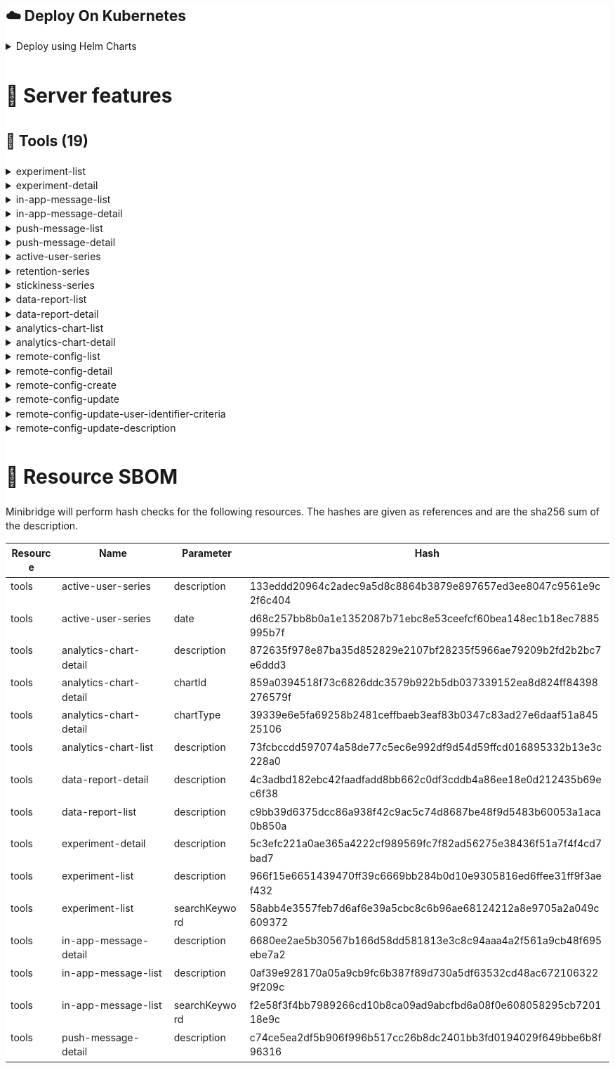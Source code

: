 ## ☁️ Deploy On Kubernetes

<details><summary>Deploy using Helm Charts</summary></details>

# 🧠 Server features

## 🧰 Tools (19)
<details><summary>experiment-list</summary></details>
<details><summary>experiment-detail</summary></details>
<details><summary>in-app-message-list</summary></details>
<details><summary>in-app-message-detail</summary></details>
<details><summary>push-message-list</summary></details>
<details><summary>push-message-detail</summary></details>
<details><summary>active-user-series</summary></details>
<details><summary>retention-series</summary></details>
<details><summary>stickiness-series</summary></details>
<details><summary>data-report-list</summary></details>
<details><summary>data-report-detail</summary></details>
<details><summary>analytics-chart-list</summary></details>
<details><summary>analytics-chart-detail</summary></details>
<details><summary>remote-config-list</summary></details>
<details><summary>remote-config-detail</summary></details>
<details><summary>remote-config-create</summary></details>
<details><summary>remote-config-update</summary></details>
<details><summary>remote-config-update-user-identifier-criteria</summary></details>
<details><summary>remote-config-update-description</summary></details>


# 🔐 Resource SBOM

Minibridge will perform hash checks for the following resources. The hashes are given as references and are the sha256 sum of the description.

| Resource | Name | Parameter | Hash |
|-----------|------|------|------|
| tools | active-user-series | description | 133eddd20964c2adec9a5d8c8864b3879e897657ed3ee8047c9561e9c2f6c404 |
| tools | active-user-series | date | d68c257bb8b0a1e1352087b71ebc8e53ceefcf60bea148ec1b18ec7885995b7f |
| tools | analytics-chart-detail | description | 872635f978e87ba35d852829e2107bf28235f5966ae79209b2fd2b2bc7e6ddd3 |
| tools | analytics-chart-detail | chartId | 859a0394518f73c6826ddc3579b922b5db037339152ea8d824ff84398276579f |
| tools | analytics-chart-detail | chartType | 39339e6e5fa69258b2481ceffbaeb3eaf83b0347c83ad27e6daaf51a84525106 |
| tools | analytics-chart-list | description | 73fcbccdd597074a58de77c5ec6e992df9d54d59ffcd016895332b13e3c228a0 |
| tools | data-report-detail | description | 4c3adbd182ebc42faadfadd8bb662c0df3cddb4a86ee18e0d212435b69ec6f38 |
| tools | data-report-list | description | c9bb39d6375dcc86a938f42c9ac5c74d8687be48f9d5483b60053a1aca0b850a |
| tools | experiment-detail | description | 5c3efc221a0ae365a4222cf989569fc7f82ad56275e38436f51a7f4f4cd7bad7 |
| tools | experiment-list | description | 966f15e6651439470ff39c6669bb284b0d10e9305816ed6ffee31ff9f3aef432 |
| tools | experiment-list | searchKeyword | 58abb4e3557feb7d6af6e39a5cbc8c6b96ae68124212a8e9705a2a049c609372 |
| tools | in-app-message-detail | description | 6680ee2ae5b30567b166d58dd581813e3c8c94aaa4a2f561a9cb48f695ebe7a2 |
| tools | in-app-message-list | description | 0af39e928170a05a9cb9fc6b387f89d730a5df63532cd48ac6721063229f209c |
| tools | in-app-message-list | searchKeyword | f2e58f3f4bb7989266cd10b8ca09ad9abcfbd6a08f0e608058295cb720118e9c |
| tools | push-message-detail | description | c74ce5ea2df5b906f996b517cc26b8dc2401bb3fd0194029f649bbe6b8f96316 |